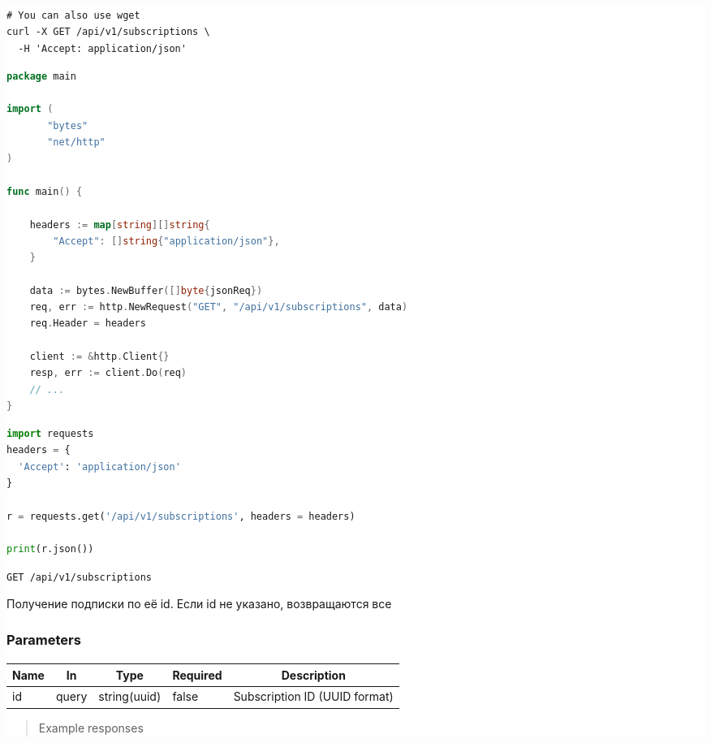 ```shell
# You can also use wget
curl -X GET /api/v1/subscriptions \
  -H 'Accept: application/json'

```

```go
package main

import (
       "bytes"
       "net/http"
)

func main() {

    headers := map[string][]string{
        "Accept": []string{"application/json"},
    }

    data := bytes.NewBuffer([]byte{jsonReq})
    req, err := http.NewRequest("GET", "/api/v1/subscriptions", data)
    req.Header = headers

    client := &http.Client{}
    resp, err := client.Do(req)
    // ...
}

```

```python
import requests
headers = {
  'Accept': 'application/json'
}

r = requests.get('/api/v1/subscriptions', headers = headers)

print(r.json())

```

`GET /api/v1/subscriptions`

Получение подписки по её id. Если id не указано, возвращаются все

<h3 id="get-subscriptions-parameters">Parameters</h3>

|Name|In|Type|Required|Description|
|---|---|---|---|---|
|id|query|string(uuid)|false|Subscription ID (UUID format)|

> Example responses
